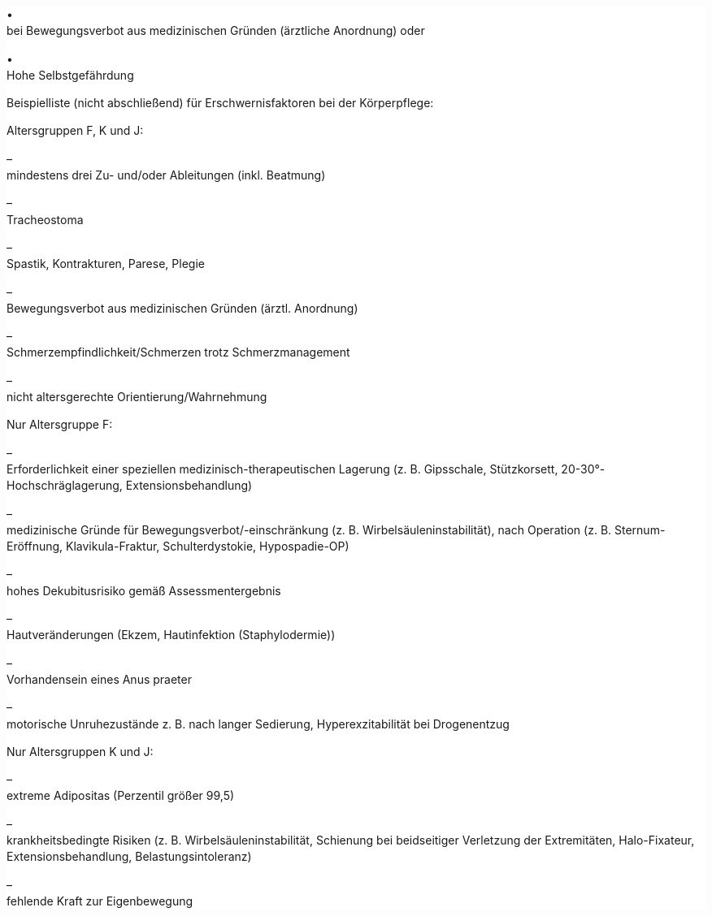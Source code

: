 •  
bei Bewegungsverbot aus medizinischen Gründen (ärztliche Anordnung) oder

•  
Hohe Selbstgefährdung

Beispielliste (nicht abschließend) für Erschwernisfaktoren bei der Körperpflege:

Altersgruppen F, K und J:

–  
mindestens drei Zu- und/oder Ableitungen (inkl. Beatmung)

–  
Tracheostoma

–  
Spastik, Kontrakturen, Parese, Plegie

–  
Bewegungsverbot aus medizinischen Gründen (ärztl. Anordnung)

–  
Schmerzempfindlichkeit/Schmerzen trotz Schmerzmanagement

–  
nicht altersgerechte Orientierung/Wahrnehmung

Nur Altersgruppe F:

–  
Erforderlichkeit einer speziellen medizinisch-therapeutischen Lagerung (z. B. Gipsschale, Stützkorsett, 20-30°-Hochschräglagerung, Extensionsbehandlung)

–  
medizinische Gründe für Bewegungsverbot/-einschränkung (z. B. Wirbelsäuleninstabilität), nach Operation (z. B. Sternum-Eröffnung, Klavikula-Fraktur, Schulterdystokie, Hypospadie-OP)

–  
hohes Dekubitusrisiko gemäß Assessmentergebnis

–  
Hautveränderungen (Ekzem, Hautinfektion (Staphylodermie))

–  
Vorhandensein eines Anus praeter

–  
motorische Unruhezustände z. B. nach langer Sedierung, Hyperexzitabilität bei Drogenentzug

Nur Altersgruppen K und J:

–  
extreme Adipositas (Perzentil größer 99,5)

–  
krankheitsbedingte Risiken (z. B. Wirbelsäuleninstabilität, Schienung bei beidseitiger Verletzung der Extremitäten, Halo-Fixateur, Extensionsbehandlung, Belastungsintoleranz)

–  
fehlende Kraft zur Eigenbewegung
